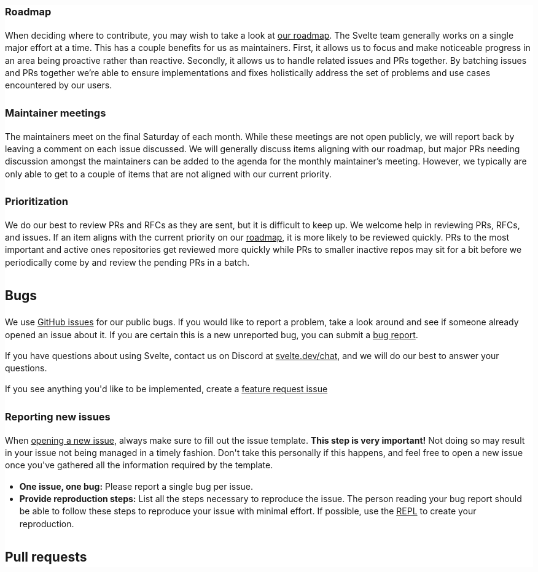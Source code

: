 ### Roadmap

When deciding where to contribute, you may wish to take a look at [our roadmap](https://svelte.dev/roadmap). The Svelte team generally works on a single major effort at a time. This has a couple benefits for us as maintainers. First, it allows us to focus and make noticeable progress in an area being proactive rather than reactive. Secondly, it allows us to handle related issues and PRs together. By batching issues and PRs together we’re able to ensure implementations and fixes holistically address the set of problems and use cases encountered by our users.

### Maintainer meetings

The maintainers meet on the final Saturday of each month. While these meetings are not open publicly, we will report back by leaving a comment on each issue discussed. We will generally discuss items aligning with our roadmap, but major PRs needing discussion amongst the maintainers can be added to the agenda for the monthly maintainer’s meeting. However, we typically are only able to get to a couple of items that are not aligned with our current priority.

### Prioritization

We do our best to review PRs and RFCs as they are sent, but it is difficult to keep up. We welcome help in reviewing PRs, RFCs, and issues. If an item aligns with the current priority on our [roadmap](https://svelte.dev/roadmap), it is more likely to be reviewed quickly. PRs to the most important and active ones repositories get reviewed more quickly while PRs to smaller inactive repos may sit for a bit before we periodically come by and review the pending PRs in a batch.

## Bugs

We use [GitHub issues](https://github.com/sveltejs/svelte/issues) for our public bugs. If you would like to report a problem, take a look around and see if someone already opened an issue about it. If you are certain this is a new unreported bug, you can submit a [bug report](#reporting-new-issues).

If you have questions about using Svelte, contact us on Discord at [svelte.dev/chat](https://svelte.dev/chat), and we will do our best to answer your questions.

If you see anything you'd like to be implemented, create a [feature request issue](https://github.com/sveltejs/svelte/issues/new?template=feature_request.md)

### Reporting new issues

When [opening a new issue](https://github.com/sveltejs/svelte/issues/new/choose), always make sure to fill out the issue template. **This step is very important!** Not doing so may result in your issue not being managed in a timely fashion. Don't take this personally if this happens, and feel free to open a new issue once you've gathered all the information required by the template.

- **One issue, one bug:** Please report a single bug per issue.
- **Provide reproduction steps:** List all the steps necessary to reproduce the issue. The person reading your bug report should be able to follow these steps to reproduce your issue with minimal effort. If possible, use the [REPL](https://svelte.dev/repl) to create your reproduction.

## Pull requests
